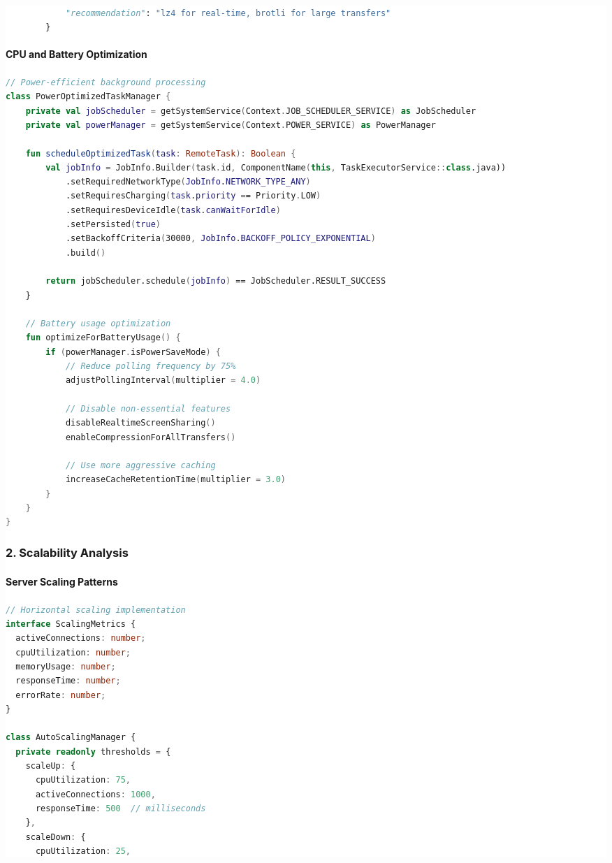 ```python
            "recommendation": "lz4 for real-time, brotli for large transfers"
        }
```

#### **CPU and Battery Optimization**
```kotlin
// Power-efficient background processing
class PowerOptimizedTaskManager {
    private val jobScheduler = getSystemService(Context.JOB_SCHEDULER_SERVICE) as JobScheduler
    private val powerManager = getSystemService(Context.POWER_SERVICE) as PowerManager
    
    fun scheduleOptimizedTask(task: RemoteTask): Boolean {
        val jobInfo = JobInfo.Builder(task.id, ComponentName(this, TaskExecutorService::class.java))
            .setRequiredNetworkType(JobInfo.NETWORK_TYPE_ANY)
            .setRequiresCharging(task.priority == Priority.LOW)
            .setRequiresDeviceIdle(task.canWaitForIdle)
            .setPersisted(true)
            .setBackoffCriteria(30000, JobInfo.BACKOFF_POLICY_EXPONENTIAL)
            .build()
            
        return jobScheduler.schedule(jobInfo) == JobScheduler.RESULT_SUCCESS
    }
    
    // Battery usage optimization
    fun optimizeForBatteryUsage() {
        if (powerManager.isPowerSaveMode) {
            // Reduce polling frequency by 75%
            adjustPollingInterval(multiplier = 4.0)
            
            // Disable non-essential features
            disableRealtimeScreenSharing()
            enableCompressionForAllTransfers()
            
            // Use more aggressive caching
            increaseCacheRetentionTime(multiplier = 3.0)
        }
    }
}
```

### **2. Scalability Analysis**

#### **Server Scaling Patterns**
```typescript
// Horizontal scaling implementation
interface ScalingMetrics {
  activeConnections: number;
  cpuUtilization: number;
  memoryUsage: number;
  responseTime: number;
  errorRate: number;
}

class AutoScalingManager {
  private readonly thresholds = {
    scaleUp: {
      cpuUtilization: 75,
      activeConnections: 1000,
      responseTime: 500  // milliseconds
    },
    scaleDown: {
      cpuUtilization: 25,
```